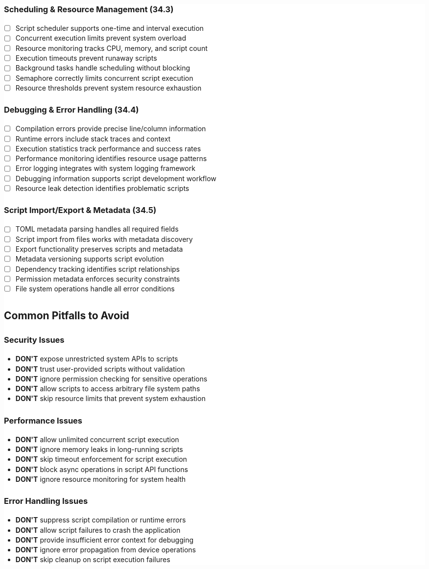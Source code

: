 ### Scheduling & Resource Management (34.3)
- [ ] Script scheduler supports one-time and interval execution
- [ ] Concurrent execution limits prevent system overload
- [ ] Resource monitoring tracks CPU, memory, and script count
- [ ] Execution timeouts prevent runaway scripts
- [ ] Background tasks handle scheduling without blocking
- [ ] Semaphore correctly limits concurrent script execution
- [ ] Resource thresholds prevent system resource exhaustion

### Debugging & Error Handling (34.4)
- [ ] Compilation errors provide precise line/column information
- [ ] Runtime errors include stack traces and context
- [ ] Execution statistics track performance and success rates
- [ ] Performance monitoring identifies resource usage patterns
- [ ] Error logging integrates with system logging framework
- [ ] Debugging information supports script development workflow
- [ ] Resource leak detection identifies problematic scripts

### Script Import/Export & Metadata (34.5)
- [ ] TOML metadata parsing handles all required fields
- [ ] Script import from files works with metadata discovery
- [ ] Export functionality preserves scripts and metadata
- [ ] Metadata versioning supports script evolution
- [ ] Dependency tracking identifies script relationships
- [ ] Permission metadata enforces security constraints
- [ ] File system operations handle all error conditions

## Common Pitfalls to Avoid

### Security Issues
- **DON'T** expose unrestricted system APIs to scripts
- **DON'T** trust user-provided scripts without validation
- **DON'T** ignore permission checking for sensitive operations
- **DON'T** allow scripts to access arbitrary file system paths
- **DON'T** skip resource limits that prevent system exhaustion

### Performance Issues
- **DON'T** allow unlimited concurrent script execution
- **DON'T** ignore memory leaks in long-running scripts
- **DON'T** skip timeout enforcement for script execution
- **DON'T** block async operations in script API functions
- **DON'T** ignore resource monitoring for system health

### Error Handling Issues
- **DON'T** suppress script compilation or runtime errors
- **DON'T** allow script failures to crash the application
- **DON'T** provide insufficient error context for debugging
- **DON'T** ignore error propagation from device operations
- **DON'T** skip cleanup on script execution failures
